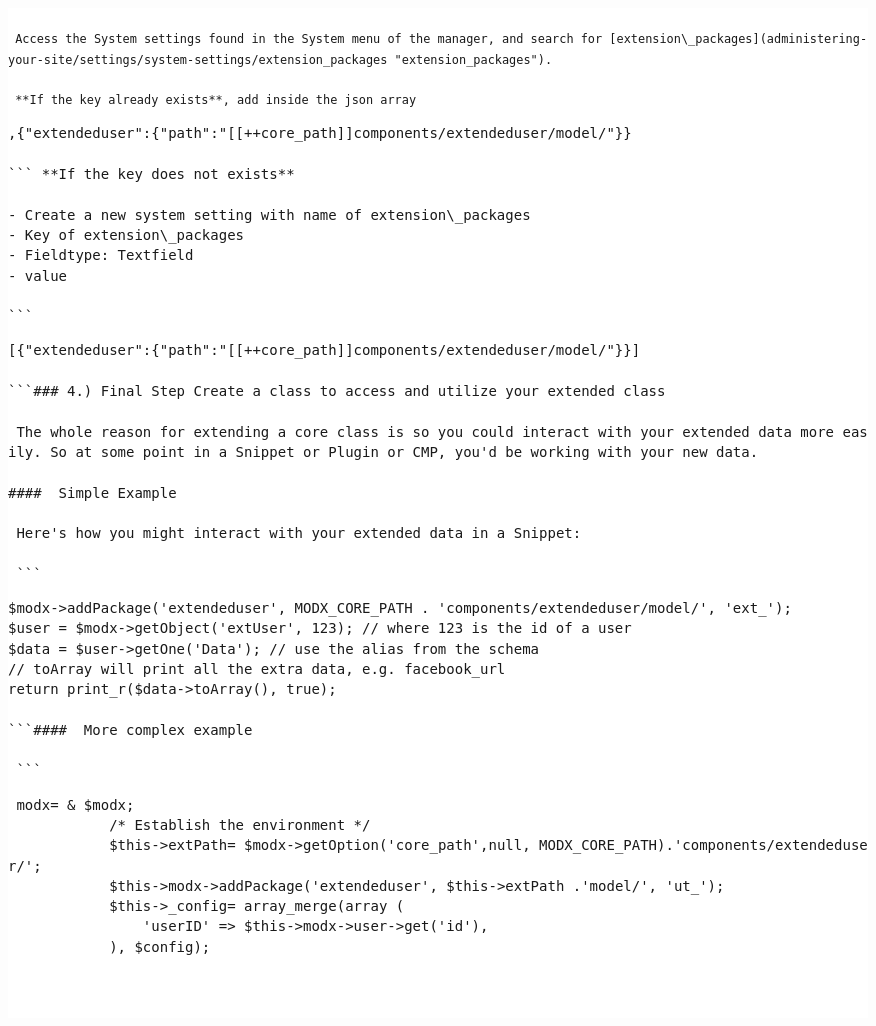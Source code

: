 
```###  3.) Create (or edit) _extension\_packages in System Settings_

 Access the System settings found in the System menu of the manager, and search for [extension\_packages](administering-your-site/settings/system-settings/extension_packages "extension_packages").

 **If the key already exists**, add inside the json array

 ```
<pre class="brush: php">,{"extendeduser":{"path":"[[++core_path]]components/extendeduser/model/"}}

``` **If the key does not exists**

- Create a new system setting with name of extension\_packages
- Key of extension\_packages
- Fieldtype: Textfield
- value
 
```
<pre class="brush: php">[{"extendeduser":{"path":"[[++core_path]]components/extendeduser/model/"}}]
    
```### 4.) Final Step Create a class to access and utilize your extended class

 The whole reason for extending a core class is so you could interact with your extended data more easily. So at some point in a Snippet or Plugin or CMP, you'd be working with your new data.

####  Simple Example 

 Here's how you might interact with your extended data in a Snippet:

 ```
<pre class="brush: php">$modx->addPackage('extendeduser', MODX_CORE_PATH . 'components/extendeduser/model/', 'ext_');
$user = $modx->getObject('extUser', 123); // where 123 is the id of a user
$data = $user->getOne('Data'); // use the alias from the schema
// toArray will print all the extra data, e.g. facebook_url
return print_r($data->toArray(), true);

```####  More complex example 

 ```
<pre class="brush: php"> <?php
/**
 *  File        sample.class.php (requires MODx Revolution 2.x)
 * Created on    Aug 18, 2010
 * Project        shawn_wilkerson
 * @package     extendedUser
 * @version    1.0
 * @category    User Extension
 * @author        W. Shawn Wilkerson
 * @link        http://www.shawnWilkerson.com
 * @copyright  Copyright (c) 2010, W. Shawn Wilkerson.  All rights reserved.
 * @license      GPL
 *
 */
if (!class_exists('Sampleclass')) {
    class Sampleclass
    {
        function __construct(modX & $modx, array $config= array ()) {
            /* Import modx as a reference */
            $this->modx= & $modx;
            /* Establish the environment */
            $this->extPath= $modx->getOption('core_path',null, MODX_CORE_PATH).'components/extendeduser/';
            $this->modx->addPackage('extendeduser', $this->extPath .'model/', 'ut_');
            $this->_config= array_merge(array (
                'userID' => $this->modx->user->get('id'),
            ), $config);